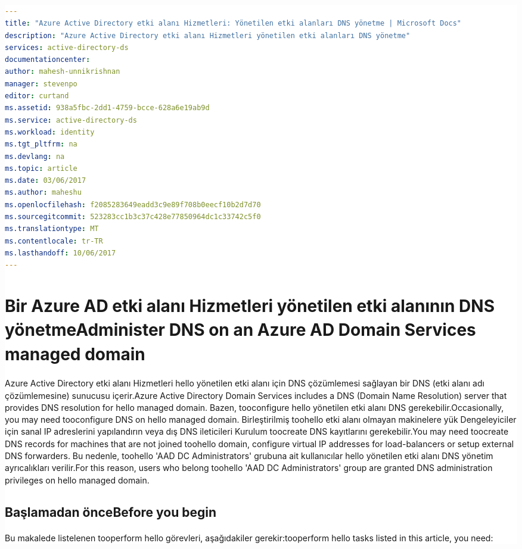 ```yaml
---
title: "Azure Active Directory etki alanı Hizmetleri: Yönetilen etki alanları DNS yönetme | Microsoft Docs"
description: "Azure Active Directory etki alanı Hizmetleri yönetilen etki alanları DNS yönetme"
services: active-directory-ds
documentationcenter: 
author: mahesh-unnikrishnan
manager: stevenpo
editor: curtand
ms.assetid: 938a5fbc-2dd1-4759-bcce-628a6e19ab9d
ms.service: active-directory-ds
ms.workload: identity
ms.tgt_pltfrm: na
ms.devlang: na
ms.topic: article
ms.date: 03/06/2017
ms.author: maheshu
ms.openlocfilehash: f2085283649eadd3c9e89f708b0eecf10b2d7d70
ms.sourcegitcommit: 523283cc1b3c37c428e77850964dc1c33742c5f0
ms.translationtype: MT
ms.contentlocale: tr-TR
ms.lasthandoff: 10/06/2017
---
```

# <a name="administer-dns-on-an-azure-ad-domain-services-managed-domain"></a><span data-ttu-id="a19ed-103">Bir Azure AD etki alanı Hizmetleri yönetilen etki alanının DNS yönetme</span><span class="sxs-lookup"><span data-stu-id="a19ed-103">Administer DNS on an Azure AD Domain Services managed domain</span></span>
<span data-ttu-id="a19ed-104">Azure Active Directory etki alanı Hizmetleri hello yönetilen etki alanı için DNS çözümlemesi sağlayan bir DNS (etki alanı adı çözümlemesine) sunucusu içerir.</span><span class="sxs-lookup"><span data-stu-id="a19ed-104">Azure Active Directory Domain Services includes a DNS (Domain Name Resolution) server that provides DNS resolution for hello managed domain.</span></span> <span data-ttu-id="a19ed-105">Bazen, tooconfigure hello yönetilen etki alanı DNS gerekebilir.</span><span class="sxs-lookup"><span data-stu-id="a19ed-105">Occasionally, you may need tooconfigure DNS on hello managed domain.</span></span> <span data-ttu-id="a19ed-106">Birleştirilmiş toohello etki alanı olmayan makinelere yük Dengeleyiciler için sanal IP adreslerini yapılandırın veya dış DNS ileticileri Kurulum toocreate DNS kayıtlarını gerekebilir.</span><span class="sxs-lookup"><span data-stu-id="a19ed-106">You may need toocreate DNS records for machines that are not joined toohello domain, configure virtual IP addresses for load-balancers or setup external DNS forwarders.</span></span> <span data-ttu-id="a19ed-107">Bu nedenle, toohello 'AAD DC Administrators' grubuna ait kullanıcılar hello yönetilen etki alanı DNS yönetim ayrıcalıkları verilir.</span><span class="sxs-lookup"><span data-stu-id="a19ed-107">For this reason, users who belong toohello 'AAD DC Administrators' group are granted DNS administration privileges on hello managed domain.</span></span>

## <a name="before-you-begin"></a><span data-ttu-id="a19ed-108">Başlamadan önce</span><span class="sxs-lookup"><span data-stu-id="a19ed-108">Before you begin</span></span>
<span data-ttu-id="a19ed-109">Bu makalede listelenen tooperform hello görevleri, aşağıdakiler gerekir:</span><span class="sxs-lookup"><span data-stu-id="a19ed-109">tooperform hello tasks listed in this article, you need:</span></span>

